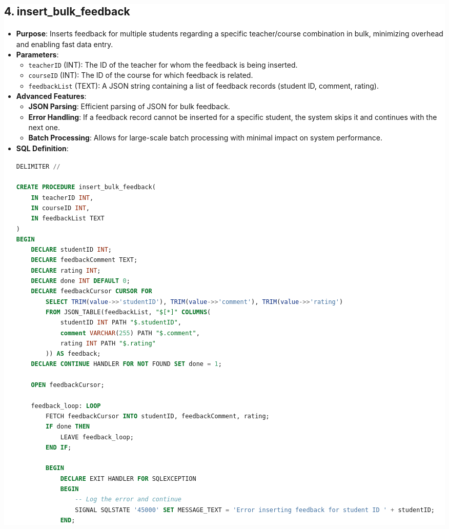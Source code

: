 
## 4. **insert_bulk_feedback**
   - **Purpose**: 
     Inserts feedback for multiple students regarding a specific teacher/course combination in bulk, minimizing overhead and enabling fast data entry.
   - **Parameters**:
     - `teacherID` (INT): The ID of the teacher for whom the feedback is being inserted.
     - `courseID` (INT): The ID of the course for which feedback is related.
     - `feedbackList` (TEXT): A JSON string containing a list of feedback records (student ID, comment, rating).
   - **Advanced Features**:
     - **JSON Parsing**: Efficient parsing of JSON for bulk feedback.
     - **Error Handling**: If a feedback record cannot be inserted for a specific student, the system skips it and continues with the next one.
     - **Batch Processing**: Allows for large-scale batch processing with minimal impact on system performance.
   - **SQL Definition**:
     ```sql
     DELIMITER //

     CREATE PROCEDURE insert_bulk_feedback(
         IN teacherID INT,
         IN courseID INT,
         IN feedbackList TEXT
     )
     BEGIN
         DECLARE studentID INT;
         DECLARE feedbackComment TEXT;
         DECLARE rating INT;
         DECLARE done INT DEFAULT 0;
         DECLARE feedbackCursor CURSOR FOR
             SELECT TRIM(value->>'studentID'), TRIM(value->>'comment'), TRIM(value->>'rating')
             FROM JSON_TABLE(feedbackList, "$[*]" COLUMNS(
                 studentID INT PATH "$.studentID",
                 comment VARCHAR(255) PATH "$.comment",
                 rating INT PATH "$.rating"
             )) AS feedback;
         DECLARE CONTINUE HANDLER FOR NOT FOUND SET done = 1;

         OPEN feedbackCursor;

         feedback_loop: LOOP
             FETCH feedbackCursor INTO studentID, feedbackComment, rating;
             IF done THEN
                 LEAVE feedback_loop;
             END IF;

             BEGIN
                 DECLARE EXIT HANDLER FOR SQLEXCEPTION
                 BEGIN
                     -- Log the error and continue
                     SIGNAL SQLSTATE '45000' SET MESSAGE_TEXT = 'Error inserting feedback for student ID ' + studentID;
                 END;
